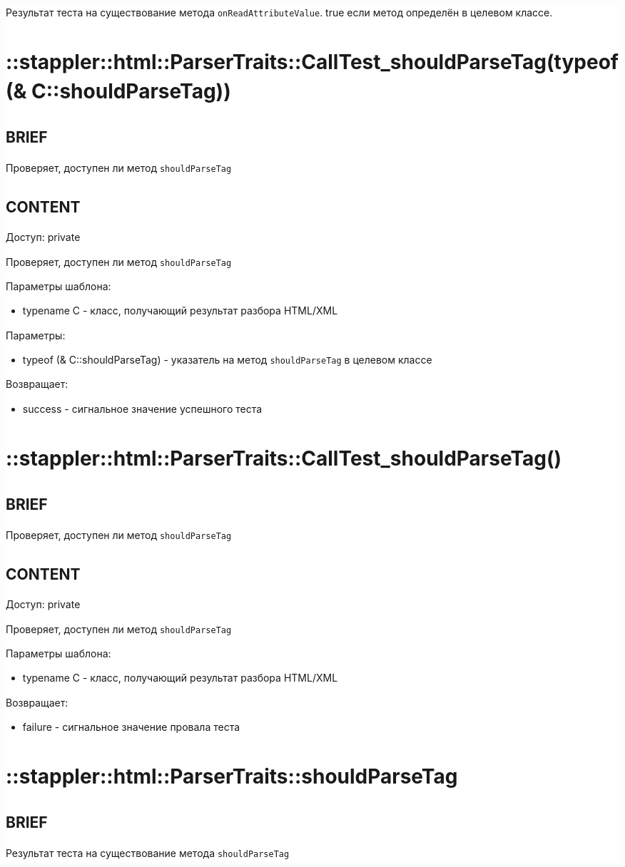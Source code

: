 Результат теста на существование метода `onReadAttributeValue`. true если метод определён в целевом классе.

# ::stappler::html::ParserTraits<typename>::CallTest_shouldParseTag<typename>(typeof (& C::shouldParseTag))

## BRIEF

Проверяет, доступен ли метод `shouldParseTag`

## CONTENT

Доступ: private

Проверяет, доступен ли метод `shouldParseTag`

Параметры шаблона:
* typename C - класс, получающий результат разбора HTML/XML

Параметры:
* typeof (& C::shouldParseTag) - указатель на метод `shouldParseTag` в целевом классе

Возвращает:
* success - сигнальное значение успешного теста

# ::stappler::html::ParserTraits<typename>::CallTest_shouldParseTag<typename>()

## BRIEF

Проверяет, доступен ли метод `shouldParseTag`

## CONTENT

Доступ: private

Проверяет, доступен ли метод `shouldParseTag`

Параметры шаблона:
* typename C - класс, получающий результат разбора HTML/XML

Возвращает:
* failure - сигнальное значение провала теста

# ::stappler::html::ParserTraits<typename>::shouldParseTag

## BRIEF

Результат теста на существование метода `shouldParseTag`
